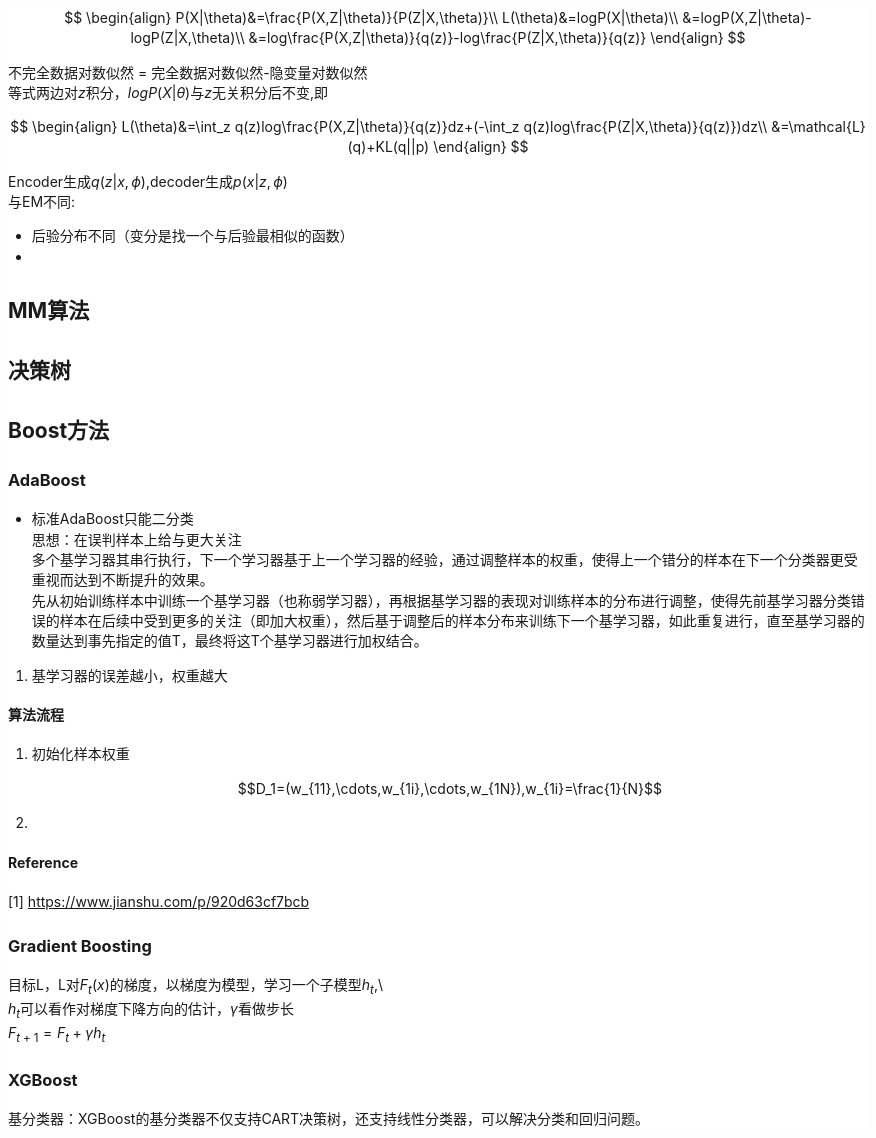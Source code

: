 $$
\begin{align}
P(X|\theta)&=\frac{P(X,Z|\theta)}{P(Z|X,\theta)}\\
L(\theta)&=logP(X|\theta)\\
&=logP(X,Z|\theta)-logP(Z|X,\theta)\\
&=log\frac{P(X,Z|\theta)}{q(z)}-log\frac{P(Z|X,\theta)}{q(z)}
\end{align}
$$

不完全数据对数似然 = 完全数据对数似然-隐变量对数似然  
等式两边对$z$积分，$logP(X|\theta)$与$z$无关积分后不变,即

$$
\begin{align}
L(\theta)&=\int_z q(z)log\frac{P(X,Z|\theta)}{q(z)}dz+(-\int_z q(z)log\frac{P(Z|X,\theta)}{q(z)})dz\\
&=\mathcal{L}(q)+KL(q||p)
\end{align}
$$

Encoder生成$q(z|x,\phi)$,decoder生成$p(x|z,\phi)$  
与EM不同:
- 后验分布不同（变分是找一个与后验最相似的函数）
- 
## MM算法
## 决策树
## Boost方法
### AdaBoost
- 标准AdaBoost只能二分类  
思想：在误判样本上给与更大关注  
多个基学习器其串行执行，下一个学习器基于上一个学习器的经验，通过调整样本的权重，使得上一个错分的样本在下一个分类器更受重视而达到不断提升的效果。  
先从初始训练样本中训练一个基学习器（也称弱学习器），再根据基学习器的表现对训练样本的分布进行调整，使得先前基学习器分类错误的样本在后续中受到更多的关注（即加大权重），然后基于调整后的样本分布来训练下一个基学习器，如此重复进行，直至基学习器的数量达到事先指定的值T，最终将这T个基学习器进行加权结合。

1. 基学习器的误差越小，权重越大
#### 算法流程
1. 初始化样本权重  

   $$D_1=(w_{11},\cdots,w_{1i},\cdots,w_{1N}),w_{1i}=\frac{1}{N}$$

2. 
#### Reference
[1] https://www.jianshu.com/p/920d63cf7bcb
### Gradient Boosting
目标L，L对$F_t(x)$的梯度，以梯度为模型，学习一个子模型$h_t$,\  
$h_t$可以看作对梯度下降方向的估计，$\gamma$看做步长  
$F_{t+1}=F_t+\gamma h_t$
### XGBoost
基分类器：XGBoost的基分类器不仅支持CART决策树，还支持线性分类器，可以解决分类和回归问题。
